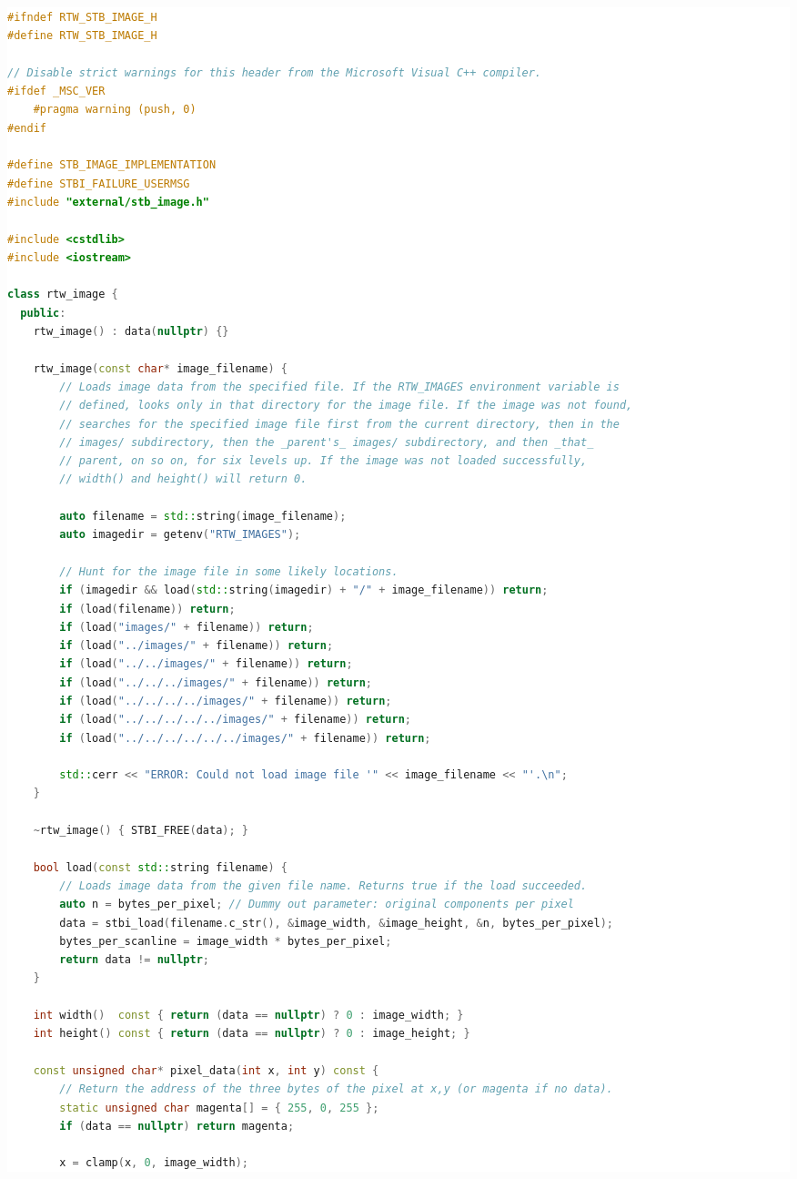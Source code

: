 ```c++ title="The rtw_image helper class"
#ifndef RTW_STB_IMAGE_H
#define RTW_STB_IMAGE_H

// Disable strict warnings for this header from the Microsoft Visual C++ compiler.
#ifdef _MSC_VER
    #pragma warning (push, 0)
#endif

#define STB_IMAGE_IMPLEMENTATION
#define STBI_FAILURE_USERMSG
#include "external/stb_image.h"

#include <cstdlib>
#include <iostream>

class rtw_image {
  public:
    rtw_image() : data(nullptr) {}

    rtw_image(const char* image_filename) {
        // Loads image data from the specified file. If the RTW_IMAGES environment variable is
        // defined, looks only in that directory for the image file. If the image was not found,
        // searches for the specified image file first from the current directory, then in the
        // images/ subdirectory, then the _parent's_ images/ subdirectory, and then _that_
        // parent, on so on, for six levels up. If the image was not loaded successfully,
        // width() and height() will return 0.

        auto filename = std::string(image_filename);
        auto imagedir = getenv("RTW_IMAGES");

        // Hunt for the image file in some likely locations.
        if (imagedir && load(std::string(imagedir) + "/" + image_filename)) return;
        if (load(filename)) return;
        if (load("images/" + filename)) return;
        if (load("../images/" + filename)) return;
        if (load("../../images/" + filename)) return;
        if (load("../../../images/" + filename)) return;
        if (load("../../../../images/" + filename)) return;
        if (load("../../../../../images/" + filename)) return;
        if (load("../../../../../../images/" + filename)) return;

        std::cerr << "ERROR: Could not load image file '" << image_filename << "'.\n";
    }

    ~rtw_image() { STBI_FREE(data); }

    bool load(const std::string filename) {
        // Loads image data from the given file name. Returns true if the load succeeded.
        auto n = bytes_per_pixel; // Dummy out parameter: original components per pixel
        data = stbi_load(filename.c_str(), &image_width, &image_height, &n, bytes_per_pixel);
        bytes_per_scanline = image_width * bytes_per_pixel;
        return data != nullptr;
    }

    int width()  const { return (data == nullptr) ? 0 : image_width; }
    int height() const { return (data == nullptr) ? 0 : image_height; }

    const unsigned char* pixel_data(int x, int y) const {
        // Return the address of the three bytes of the pixel at x,y (or magenta if no data).
        static unsigned char magenta[] = { 255, 0, 255 };
        if (data == nullptr) return magenta;

        x = clamp(x, 0, image_width);
```